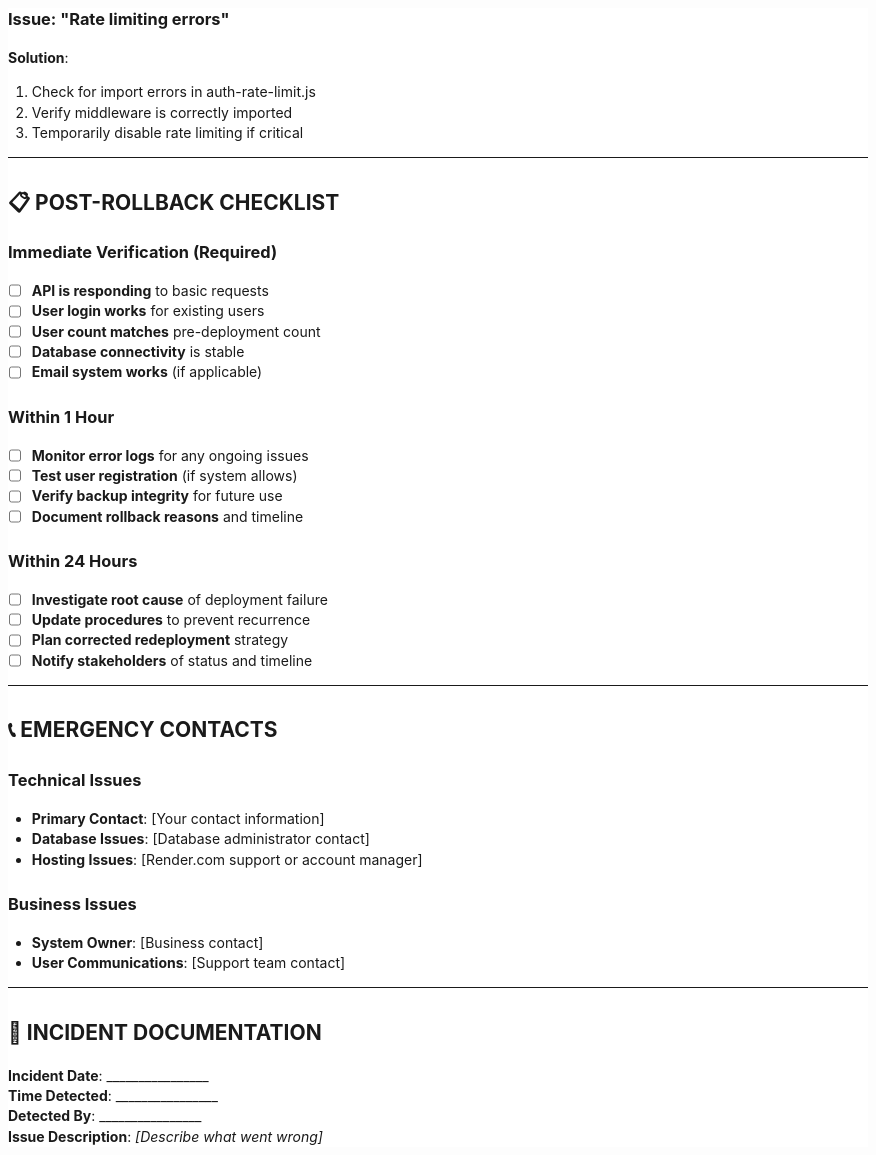 ### Issue: "Rate limiting errors"
**Solution**:
1. Check for import errors in auth-rate-limit.js
2. Verify middleware is correctly imported
3. Temporarily disable rate limiting if critical

---

## 📋 POST-ROLLBACK CHECKLIST

### Immediate Verification (Required)
- [ ] **API is responding** to basic requests
- [ ] **User login works** for existing users
- [ ] **User count matches** pre-deployment count
- [ ] **Database connectivity** is stable
- [ ] **Email system works** (if applicable)

### Within 1 Hour
- [ ] **Monitor error logs** for any ongoing issues
- [ ] **Test user registration** (if system allows)
- [ ] **Verify backup integrity** for future use
- [ ] **Document rollback reasons** and timeline

### Within 24 Hours
- [ ] **Investigate root cause** of deployment failure
- [ ] **Update procedures** to prevent recurrence
- [ ] **Plan corrected redeployment** strategy
- [ ] **Notify stakeholders** of status and timeline

---

## 📞 EMERGENCY CONTACTS

### Technical Issues
- **Primary Contact**: [Your contact information]
- **Database Issues**: [Database administrator contact]
- **Hosting Issues**: [Render.com support or account manager]

### Business Issues
- **System Owner**: [Business contact]
- **User Communications**: [Support team contact]

---

## 📝 INCIDENT DOCUMENTATION

**Incident Date**: ________________  
**Time Detected**: ________________  
**Detected By**: ________________  
**Issue Description**: 
_[Describe what went wrong]_
